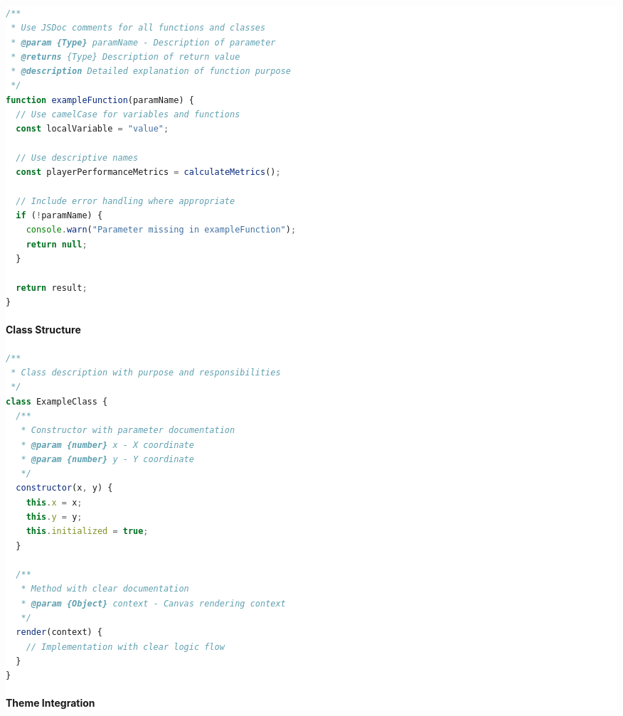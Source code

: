 ```javascript
/**
 * Use JSDoc comments for all functions and classes
 * @param {Type} paramName - Description of parameter
 * @returns {Type} Description of return value
 * @description Detailed explanation of function purpose
 */
function exampleFunction(paramName) {
  // Use camelCase for variables and functions
  const localVariable = "value";

  // Use descriptive names
  const playerPerformanceMetrics = calculateMetrics();

  // Include error handling where appropriate
  if (!paramName) {
    console.warn("Parameter missing in exampleFunction");
    return null;
  }

  return result;
}
```

#### Class Structure

```javascript
/**
 * Class description with purpose and responsibilities
 */
class ExampleClass {
  /**
   * Constructor with parameter documentation
   * @param {number} x - X coordinate
   * @param {number} y - Y coordinate
   */
  constructor(x, y) {
    this.x = x;
    this.y = y;
    this.initialized = true;
  }

  /**
   * Method with clear documentation
   * @param {Object} context - Canvas rendering context
   */
  render(context) {
    // Implementation with clear logic flow
  }
}
```

#### Theme Integration
